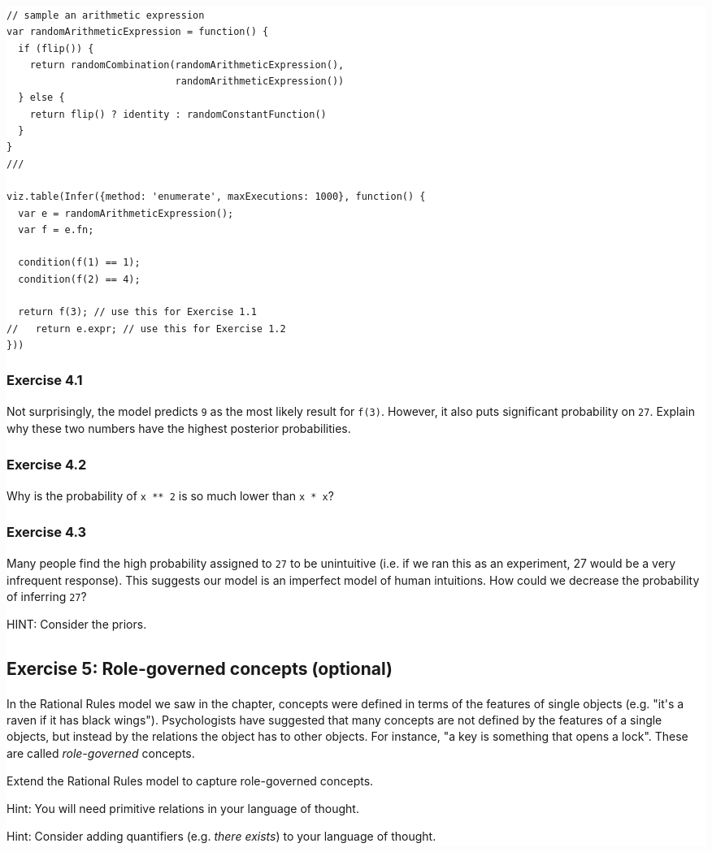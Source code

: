 ~~~~
// sample an arithmetic expression
var randomArithmeticExpression = function() {
  if (flip()) {
    return randomCombination(randomArithmeticExpression(), 
                             randomArithmeticExpression())
  } else {
    return flip() ? identity : randomConstantFunction()
  }
}
///

viz.table(Infer({method: 'enumerate', maxExecutions: 1000}, function() {
  var e = randomArithmeticExpression();
  var f = e.fn;
  
  condition(f(1) == 1);
  condition(f(2) == 4);
  
  return f(3); // use this for Exercise 1.1
//   return e.expr; // use this for Exercise 1.2
}))
~~~~

### Exercise 4.1

Not surprisingly, the model predicts `9` as the most likely result for `f(3)`.
However, it also puts significant probability on `27`.
Explain why these two numbers have the highest posterior probabilities.


### Exercise 4.2

Why is the probability of `x ** 2` is so much lower than `x * x`?


### Exercise 4.3

Many people find the high probability assigned to `27` to be unintuitive (i.e. if we ran this as an experiment, 27 would be a very infrequent response).
This suggests our model is an imperfect model of human intuitions.
How could we decrease the probability of inferring `27`?

HINT: Consider the priors. 


## Exercise 5: Role-governed concepts (optional)

In the Rational Rules model we saw in the chapter, concepts were defined in terms of the features of single objects (e.g. "it's a raven if it has black wings").
Psychologists have suggested that many concepts are not defined by the features of a single objects, but instead by the relations the object has to other objects.
For instance, "a key is something that opens a lock".
These are called *role-governed* concepts.

Extend the Rational Rules model to capture role-governed concepts.

Hint: You will need primitive relations in your language of thought.

Hint: Consider adding quantifiers (e.g. *there exists*) to your language of thought.
